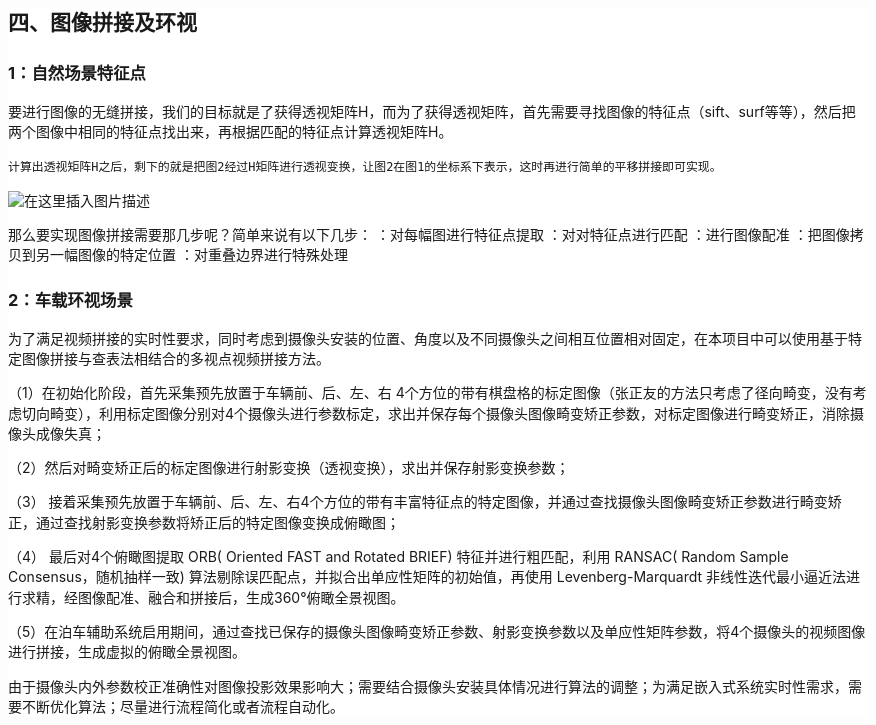 ## 四、图像拼接及环视

### **1：自然场景特征点**

要进行图像的无缝拼接，我们的目标就是了获得透视矩阵H，而为了获得透视矩阵，首先需要寻找图像的特征点（sift、surf等等），然后把两个图像中相同的特征点找出来，再根据匹配的特征点计算透视矩阵H。

```
计算出透视矩阵H之后，剩下的就是把图2经过H矩阵进行透视变换，让图2在图1的坐标系下表示，这时再进行简单的平移拼接即可实现。
```

![在这里插入图片描述](https://img-blog.csdnimg.cn/2aaa5193e86d4727b28da913113b486b.png?x-oss-process=image/watermark,type_d3F5LXplbmhlaQ,shadow_50,text_Q1NETiBAU2Vuc29yRnVzaW9u,size_20,color_FFFFFF,t_70,g_se,x_16#pic_center)

那么要实现图像拼接需要那几步呢？简单来说有以下几步：
 ：对每幅图进行特征点提取
 ：对对特征点进行匹配
 ：进行图像配准
 ：把图像拷贝到另一幅图像的特定位置
 ：对重叠边界进行特殊处理

### **2：车载环视场景**

为了满足视频拼接的实时性要求，同时考虑到摄像头安装的位置、角度以及不同摄像头之间相互位置相对固定，在本项目中可以使用基于特定图像拼接与查表法相结合的多视点视频拼接方法。

（1）在初始化阶段，首先采集预先放置于车辆前、后、左、右  4个方位的带有棋盘格的标定图像（张正友的方法只考虑了径向畸变，没有考虑切向畸变），利用标定图像分别对4个摄像头进行参数标定，求出并保存每个摄像头图像畸变矫正参数，对标定图像进行畸变矫正，消除摄像头成像失真；

（2）然后对畸变矫正后的标定图像进行射影变换（透视变换），求出并保存射影变换参数；

（3） 接着采集预先放置于车辆前、后、左、右4个方位的带有丰富特征点的特定图像，并通过查找摄像头图像畸变矫正参数进行畸变矫正，通过查找射影变换参数将矫正后的特定图像变换成俯瞰图；

（4） 最后对4个俯瞰图提取 ORB( Oriented FAST and Rotated BRIEF) 特征并进行粗匹配，利用  RANSAC( Random Sample Consensus，随机抽样一致) 算法剔除误匹配点，并拟合出单应性矩阵的初始值，再使用  Levenberg-Marquardt 非线性迭代最小逼近法进行求精，经图像配准、融合和拼接后，生成360°俯瞰全景视图。

（5）在泊车辅助系统启用期间，通过查找已保存的摄像头图像畸变矫正参数、射影变换参数以及单应性矩阵参数，将4个摄像头的视频图像进行拼接，生成虚拟的俯瞰全景视图。

由于摄像头内外参数校正准确性对图像投影效果影响大；需要结合摄像头安装具体情况进行算法的调整；为满足嵌入式系统实时性需求，需要不断优化算法；尽量进行流程简化或者流程自动化。
